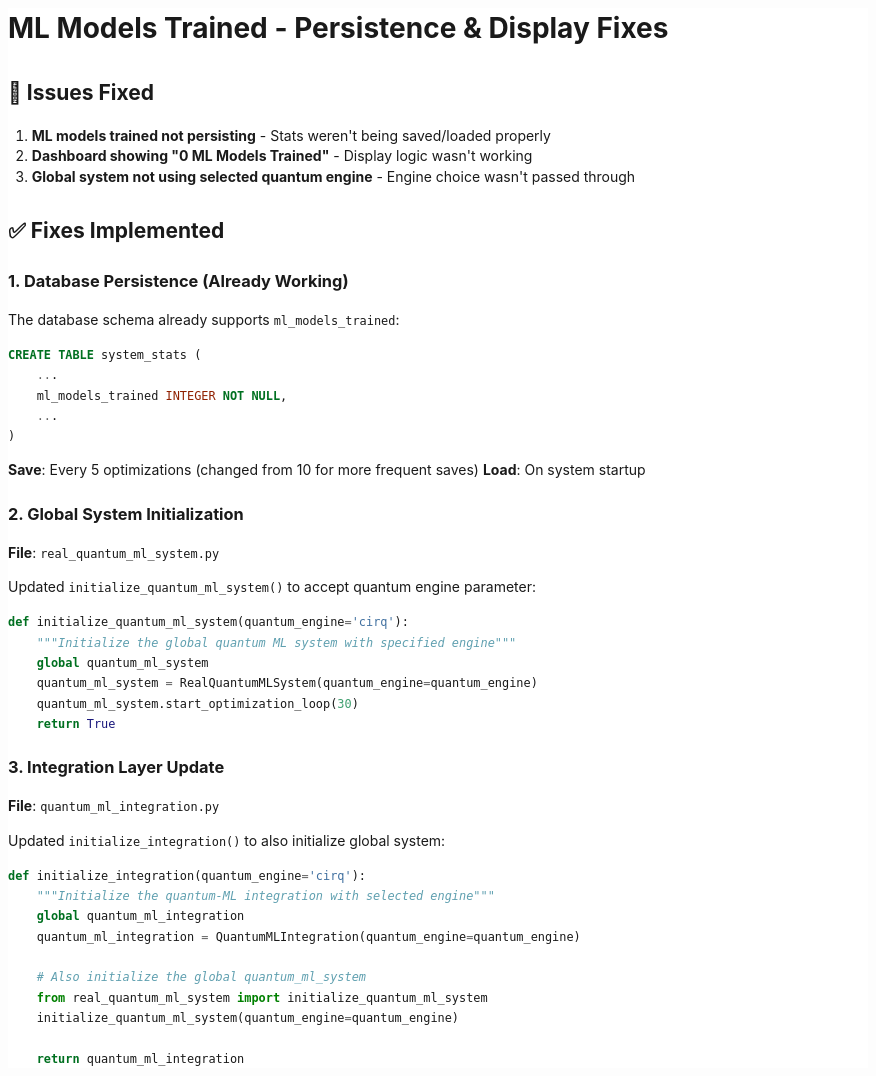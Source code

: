 # ML Models Trained - Persistence & Display Fixes

## 🎯 Issues Fixed

1. **ML models trained not persisting** - Stats weren't being saved/loaded properly
2. **Dashboard showing "0 ML Models Trained"** - Display logic wasn't working
3. **Global system not using selected quantum engine** - Engine choice wasn't passed through

## ✅ Fixes Implemented

### 1. Database Persistence (Already Working)

The database schema already supports `ml_models_trained`:

```sql
CREATE TABLE system_stats (
    ...
    ml_models_trained INTEGER NOT NULL,
    ...
)
```

**Save**: Every 5 optimizations (changed from 10 for more frequent saves)
**Load**: On system startup

### 2. Global System Initialization

**File**: `real_quantum_ml_system.py`

Updated `initialize_quantum_ml_system()` to accept quantum engine parameter:

```python
def initialize_quantum_ml_system(quantum_engine='cirq'):
    """Initialize the global quantum ML system with specified engine"""
    global quantum_ml_system
    quantum_ml_system = RealQuantumMLSystem(quantum_engine=quantum_engine)
    quantum_ml_system.start_optimization_loop(30)
    return True
```

### 3. Integration Layer Update

**File**: `quantum_ml_integration.py`

Updated `initialize_integration()` to also initialize global system:

```python
def initialize_integration(quantum_engine='cirq'):
    """Initialize the quantum-ML integration with selected engine"""
    global quantum_ml_integration
    quantum_ml_integration = QuantumMLIntegration(quantum_engine=quantum_engine)
    
    # Also initialize the global quantum_ml_system
    from real_quantum_ml_system import initialize_quantum_ml_system
    initialize_quantum_ml_system(quantum_engine=quantum_engine)
    
    return quantum_ml_integration
```
